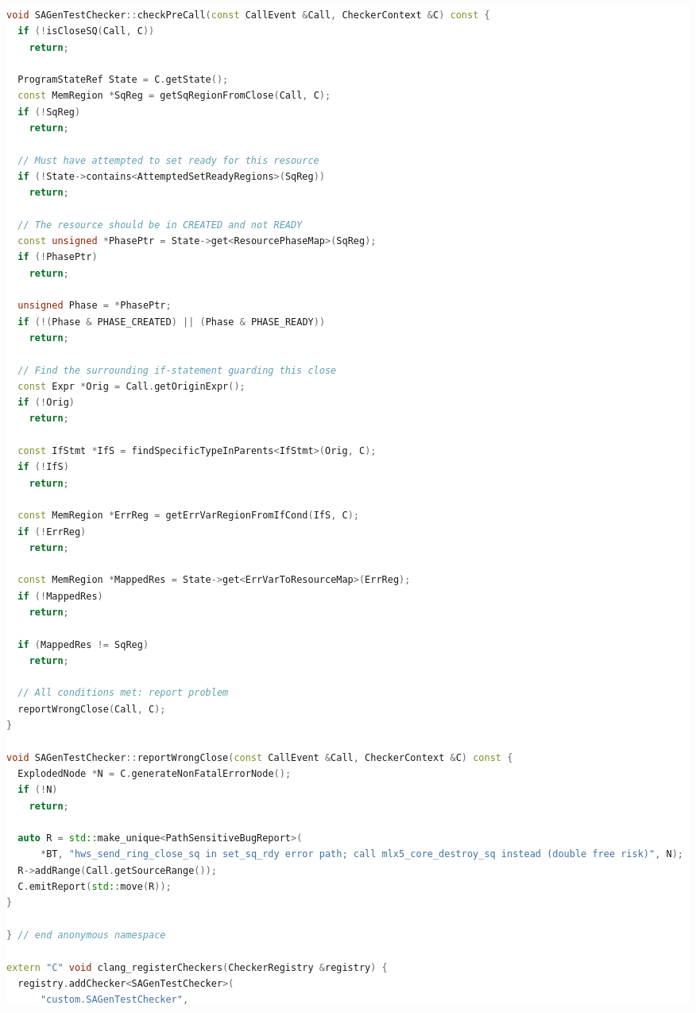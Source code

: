 ```cpp
void SAGenTestChecker::checkPreCall(const CallEvent &Call, CheckerContext &C) const {
  if (!isCloseSQ(Call, C))
    return;

  ProgramStateRef State = C.getState();
  const MemRegion *SqReg = getSqRegionFromClose(Call, C);
  if (!SqReg)
    return;

  // Must have attempted to set ready for this resource
  if (!State->contains<AttemptedSetReadyRegions>(SqReg))
    return;

  // The resource should be in CREATED and not READY
  const unsigned *PhasePtr = State->get<ResourcePhaseMap>(SqReg);
  if (!PhasePtr)
    return;

  unsigned Phase = *PhasePtr;
  if (!(Phase & PHASE_CREATED) || (Phase & PHASE_READY))
    return;

  // Find the surrounding if-statement guarding this close
  const Expr *Orig = Call.getOriginExpr();
  if (!Orig)
    return;

  const IfStmt *IfS = findSpecificTypeInParents<IfStmt>(Orig, C);
  if (!IfS)
    return;

  const MemRegion *ErrReg = getErrVarRegionFromIfCond(IfS, C);
  if (!ErrReg)
    return;

  const MemRegion *MappedRes = State->get<ErrVarToResourceMap>(ErrReg);
  if (!MappedRes)
    return;

  if (MappedRes != SqReg)
    return;

  // All conditions met: report problem
  reportWrongClose(Call, C);
}

void SAGenTestChecker::reportWrongClose(const CallEvent &Call, CheckerContext &C) const {
  ExplodedNode *N = C.generateNonFatalErrorNode();
  if (!N)
    return;

  auto R = std::make_unique<PathSensitiveBugReport>(
      *BT, "hws_send_ring_close_sq in set_sq_rdy error path; call mlx5_core_destroy_sq instead (double free risk)", N);
  R->addRange(Call.getSourceRange());
  C.emitReport(std::move(R));
}

} // end anonymous namespace

extern "C" void clang_registerCheckers(CheckerRegistry &registry) {
  registry.addChecker<SAGenTestChecker>(
      "custom.SAGenTestChecker",
```